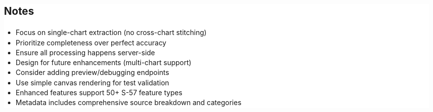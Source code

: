 ## Notes

- Focus on single-chart extraction (no cross-chart stitching)
- Prioritize completeness over perfect accuracy
- Ensure all processing happens server-side
- Design for future enhancements (multi-chart support)
- Consider adding preview/debugging endpoints
- Use simple canvas rendering for test validation
- Enhanced features support 50+ S-57 feature types
- Metadata includes comprehensive source breakdown and categories
